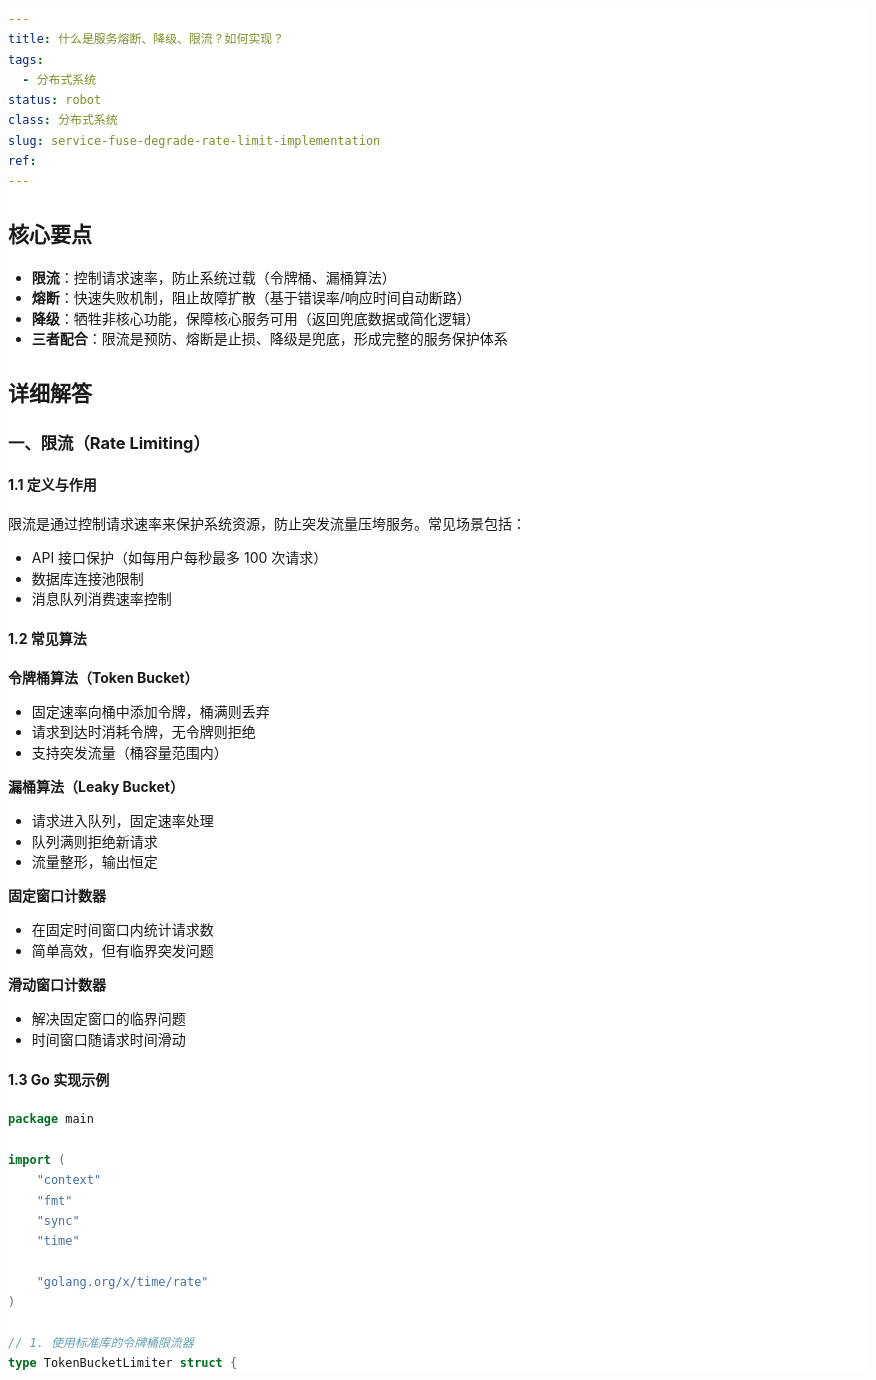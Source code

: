 ```yaml
---
title: 什么是服务熔断、降级、限流？如何实现？
tags:
  - 分布式系统
status: robot
class: 分布式系统
slug: service-fuse-degrade-rate-limit-implementation
ref:
---
```


## 核心要点

- **限流**：控制请求速率，防止系统过载（令牌桶、漏桶算法）
- **熔断**：快速失败机制，阻止故障扩散（基于错误率/响应时间自动断路）
- **降级**：牺牲非核心功能，保障核心服务可用（返回兜底数据或简化逻辑）
- **三者配合**：限流是预防、熔断是止损、降级是兜底，形成完整的服务保护体系

## 详细解答

### 一、限流（Rate Limiting）

#### 1.1 定义与作用
限流是通过控制请求速率来保护系统资源，防止突发流量压垮服务。常见场景包括：
- API 接口保护（如每用户每秒最多 100 次请求）
- 数据库连接池限制
- 消息队列消费速率控制

#### 1.2 常见算法

**令牌桶算法（Token Bucket）**
- 固定速率向桶中添加令牌，桶满则丢弃
- 请求到达时消耗令牌，无令牌则拒绝
- 支持突发流量（桶容量范围内）

**漏桶算法（Leaky Bucket）**
- 请求进入队列，固定速率处理
- 队列满则拒绝新请求
- 流量整形，输出恒定

**固定窗口计数器**
- 在固定时间窗口内统计请求数
- 简单高效，但有临界突发问题

**滑动窗口计数器**
- 解决固定窗口的临界问题
- 时间窗口随请求时间滑动

#### 1.3 Go 实现示例

```go
package main

import (
    "context"
    "fmt"
    "sync"
    "time"

    "golang.org/x/time/rate"
)

// 1. 使用标准库的令牌桶限流器
type TokenBucketLimiter struct {
```